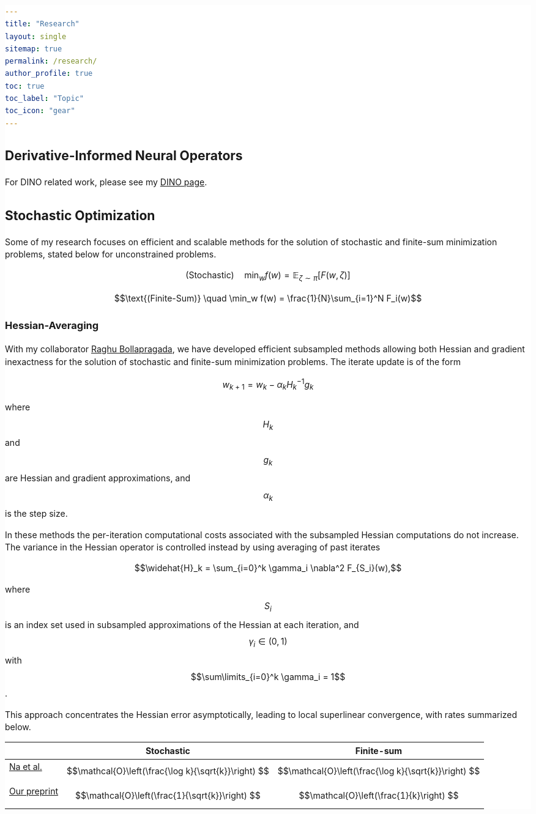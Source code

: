 ```yaml
---
title: "Research"
layout: single
sitemap: true
permalink: /research/
author_profile: true
toc: true
toc_label: "Topic"
toc_icon: "gear"
---
```


<p style="text-align: justify">

</p>

## Derivative-Informed Neural Operators
For DINO related work, please see my [DINO page](/dino/). 

## Stochastic Optimization

Some of my research focuses on efficient and scalable methods for the solution of stochastic and finite-sum minimization problems, stated below for unconstrained problems.

$$\text{(Stochastic)} \quad \min_w f(w) =  \mathbb{E}_{\zeta \sim \pi}\left[F(w,\zeta) \right]$$

$$\text{(Finite-Sum)} \quad \min_w f(w) =  \frac{1}{N}\sum_{i=1}^N F_i(w)$$

### Hessian-Averaging

With my collaborator [Raghu Bollapragada](https://sites.google.com/view/raghub/home), we have developed efficient subsampled methods allowing both Hessian and gradient inexactness for the solution of stochastic and finite-sum minimization problems. The iterate update is of the form

$$ w_{k+1} = w_k - \alpha_k H^{-1}_k g_k$$ 

where $$H_k$$ and $$g_k$$ are Hessian and gradient approximations, and $$\alpha_k$$ is the step size.

In these methods the per-iteration computational costs associated with the subsampled Hessian computations do not increase. The variance in the Hessian operator is controlled instead by using averaging of past iterates

$$\widehat{H}_k =  \sum_{i=0}^k \gamma_i \nabla^2 F_{S_i}(w),$$

where $$S_i$$ is an index set used in subsampled approximations of the Hessian at each iteration, and $$\gamma_i \in(0,1)$$ with $$\sum\limits_{i=0}^k \gamma_i = 1$$.

This approach concentrates the Hessian error asymptotically, leading to local superlinear convergence, with rates summarized below.

|           | Stochastic                                           | Finite-sum                                           |
|-----------|------------------------------------------------------|------------------------------------------------------|
| [Na et al.](https://link.springer.com/article/10.1007/s10107-022-01913-5) | $$\mathcal{O}\left(\frac{\log k}{\sqrt{k}}\right) $$ | $$\mathcal{O}\left(\frac{\log k}{\sqrt{k}}\right) $$ |
| [Our preprint](https://www.arxiv.org/abs/2408.07268) | $$\mathcal{O}\left(\frac{1}{\sqrt{k}}\right) $$      | $$\mathcal{O}\left(\frac{1}{k}\right) $$             |
